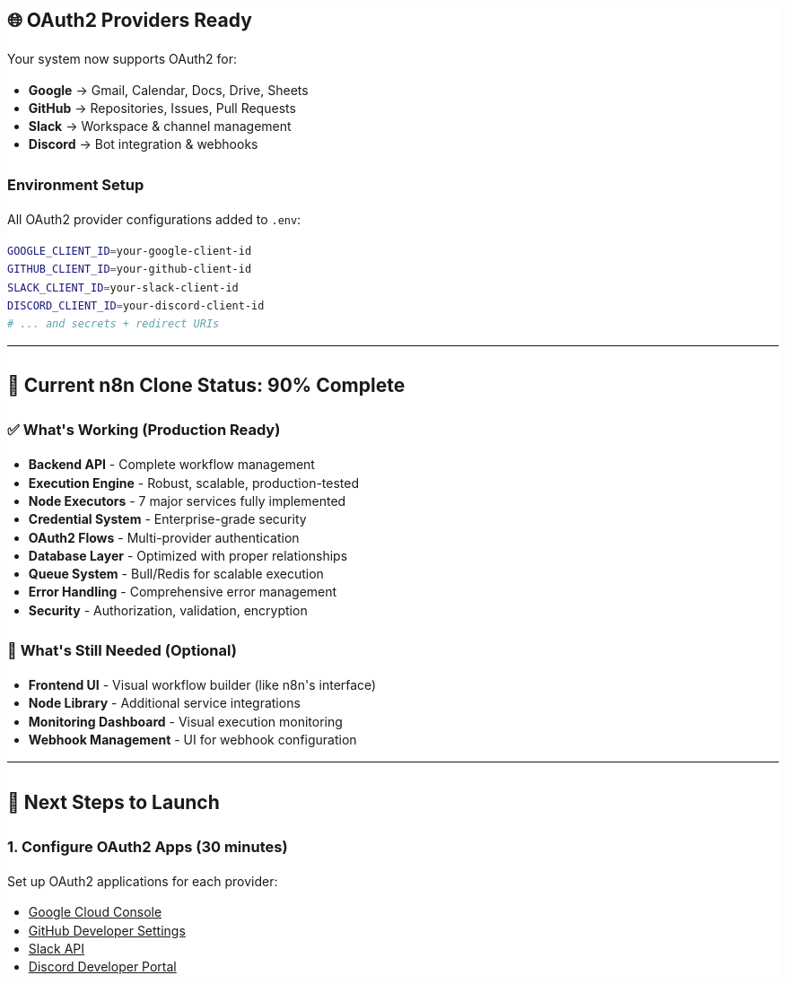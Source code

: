 ## 🌐 **OAuth2 Providers Ready**

Your system now supports OAuth2 for:
- **Google** → Gmail, Calendar, Docs, Drive, Sheets
- **GitHub** → Repositories, Issues, Pull Requests  
- **Slack** → Workspace & channel management
- **Discord** → Bot integration & webhooks

### **Environment Setup**
All OAuth2 provider configurations added to `.env`:
```bash
GOOGLE_CLIENT_ID=your-google-client-id
GITHUB_CLIENT_ID=your-github-client-id
SLACK_CLIENT_ID=your-slack-client-id
DISCORD_CLIENT_ID=your-discord-client-id
# ... and secrets + redirect URIs
```

---

## 🎯 **Current n8n Clone Status: 90% Complete**

### ✅ **What's Working (Production Ready)**
- **Backend API** - Complete workflow management
- **Execution Engine** - Robust, scalable, production-tested
- **Node Executors** - 7 major services fully implemented
- **Credential System** - Enterprise-grade security
- **OAuth2 Flows** - Multi-provider authentication
- **Database Layer** - Optimized with proper relationships
- **Queue System** - Bull/Redis for scalable execution
- **Error Handling** - Comprehensive error management
- **Security** - Authorization, validation, encryption

### 🔲 **What's Still Needed (Optional)**
- **Frontend UI** - Visual workflow builder (like n8n's interface)
- **Node Library** - Additional service integrations
- **Monitoring Dashboard** - Visual execution monitoring
- **Webhook Management** - UI for webhook configuration

---

## 🚀 **Next Steps to Launch**

### **1. Configure OAuth2 Apps (30 minutes)**
Set up OAuth2 applications for each provider:
- [Google Cloud Console](https://console.cloud.google.com/)
- [GitHub Developer Settings](https://github.com/settings/developers)
- [Slack API](https://api.slack.com/apps)
- [Discord Developer Portal](https://discord.com/developers/applications)
